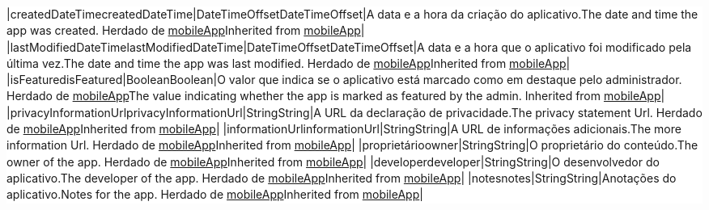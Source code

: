 |<span data-ttu-id="e4a8c-152">createdDateTime</span><span class="sxs-lookup"><span data-stu-id="e4a8c-152">createdDateTime</span></span>|<span data-ttu-id="e4a8c-153">DateTimeOffset</span><span class="sxs-lookup"><span data-stu-id="e4a8c-153">DateTimeOffset</span></span>|<span data-ttu-id="e4a8c-154">A data e a hora da criação do aplicativo.</span><span class="sxs-lookup"><span data-stu-id="e4a8c-154">The date and time the app was created.</span></span> <span data-ttu-id="e4a8c-155">Herdado de [mobileApp](../resources/intune-apps-mobileapp.md)</span><span class="sxs-lookup"><span data-stu-id="e4a8c-155">Inherited from [mobileApp](../resources/intune-apps-mobileapp.md)</span></span>|
|<span data-ttu-id="e4a8c-156">lastModifiedDateTime</span><span class="sxs-lookup"><span data-stu-id="e4a8c-156">lastModifiedDateTime</span></span>|<span data-ttu-id="e4a8c-157">DateTimeOffset</span><span class="sxs-lookup"><span data-stu-id="e4a8c-157">DateTimeOffset</span></span>|<span data-ttu-id="e4a8c-158">A data e a hora que o aplicativo foi modificado pela última vez.</span><span class="sxs-lookup"><span data-stu-id="e4a8c-158">The date and time the app was last modified.</span></span> <span data-ttu-id="e4a8c-159">Herdado de [mobileApp](../resources/intune-apps-mobileapp.md)</span><span class="sxs-lookup"><span data-stu-id="e4a8c-159">Inherited from [mobileApp](../resources/intune-apps-mobileapp.md)</span></span>|
|<span data-ttu-id="e4a8c-160">isFeatured</span><span class="sxs-lookup"><span data-stu-id="e4a8c-160">isFeatured</span></span>|<span data-ttu-id="e4a8c-161">Boolean</span><span class="sxs-lookup"><span data-stu-id="e4a8c-161">Boolean</span></span>|<span data-ttu-id="e4a8c-162">O valor que indica se o aplicativo está marcado como em destaque pelo administrador. Herdado de [mobileApp](../resources/intune-apps-mobileapp.md)</span><span class="sxs-lookup"><span data-stu-id="e4a8c-162">The value indicating whether the app is marked as featured by the admin. Inherited from [mobileApp](../resources/intune-apps-mobileapp.md)</span></span>|
|<span data-ttu-id="e4a8c-163">privacyInformationUrl</span><span class="sxs-lookup"><span data-stu-id="e4a8c-163">privacyInformationUrl</span></span>|<span data-ttu-id="e4a8c-164">String</span><span class="sxs-lookup"><span data-stu-id="e4a8c-164">String</span></span>|<span data-ttu-id="e4a8c-165">A URL da declaração de privacidade.</span><span class="sxs-lookup"><span data-stu-id="e4a8c-165">The privacy statement Url.</span></span> <span data-ttu-id="e4a8c-166">Herdado de [mobileApp](../resources/intune-apps-mobileapp.md)</span><span class="sxs-lookup"><span data-stu-id="e4a8c-166">Inherited from [mobileApp](../resources/intune-apps-mobileapp.md)</span></span>|
|<span data-ttu-id="e4a8c-167">informationUrl</span><span class="sxs-lookup"><span data-stu-id="e4a8c-167">informationUrl</span></span>|<span data-ttu-id="e4a8c-168">String</span><span class="sxs-lookup"><span data-stu-id="e4a8c-168">String</span></span>|<span data-ttu-id="e4a8c-169">A URL de informações adicionais.</span><span class="sxs-lookup"><span data-stu-id="e4a8c-169">The more information Url.</span></span> <span data-ttu-id="e4a8c-170">Herdado de [mobileApp](../resources/intune-apps-mobileapp.md)</span><span class="sxs-lookup"><span data-stu-id="e4a8c-170">Inherited from [mobileApp](../resources/intune-apps-mobileapp.md)</span></span>|
|<span data-ttu-id="e4a8c-171">proprietário</span><span class="sxs-lookup"><span data-stu-id="e4a8c-171">owner</span></span>|<span data-ttu-id="e4a8c-172">String</span><span class="sxs-lookup"><span data-stu-id="e4a8c-172">String</span></span>|<span data-ttu-id="e4a8c-173">O proprietário do conteúdo.</span><span class="sxs-lookup"><span data-stu-id="e4a8c-173">The owner of the app.</span></span> <span data-ttu-id="e4a8c-174">Herdado de [mobileApp](../resources/intune-apps-mobileapp.md)</span><span class="sxs-lookup"><span data-stu-id="e4a8c-174">Inherited from [mobileApp](../resources/intune-apps-mobileapp.md)</span></span>|
|<span data-ttu-id="e4a8c-175">developer</span><span class="sxs-lookup"><span data-stu-id="e4a8c-175">developer</span></span>|<span data-ttu-id="e4a8c-176">String</span><span class="sxs-lookup"><span data-stu-id="e4a8c-176">String</span></span>|<span data-ttu-id="e4a8c-177">O desenvolvedor do aplicativo.</span><span class="sxs-lookup"><span data-stu-id="e4a8c-177">The developer of the app.</span></span> <span data-ttu-id="e4a8c-178">Herdado de [mobileApp](../resources/intune-apps-mobileapp.md)</span><span class="sxs-lookup"><span data-stu-id="e4a8c-178">Inherited from [mobileApp](../resources/intune-apps-mobileapp.md)</span></span>|
|<span data-ttu-id="e4a8c-179">notes</span><span class="sxs-lookup"><span data-stu-id="e4a8c-179">notes</span></span>|<span data-ttu-id="e4a8c-180">String</span><span class="sxs-lookup"><span data-stu-id="e4a8c-180">String</span></span>|<span data-ttu-id="e4a8c-181">Anotações do aplicativo.</span><span class="sxs-lookup"><span data-stu-id="e4a8c-181">Notes for the app.</span></span> <span data-ttu-id="e4a8c-182">Herdado de [mobileApp](../resources/intune-apps-mobileapp.md)</span><span class="sxs-lookup"><span data-stu-id="e4a8c-182">Inherited from [mobileApp](../resources/intune-apps-mobileapp.md)</span></span>|